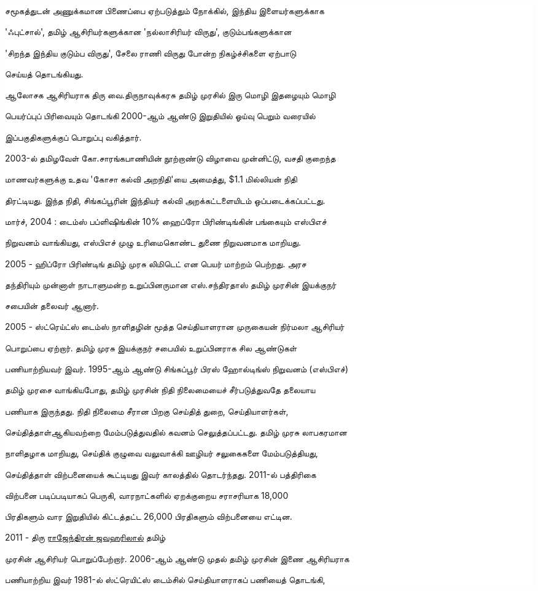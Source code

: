 

சமூகத்துடன் அணுக்கமான பிணைப்பை ஏற்படுத்தும் நோக்கில், இந்திய இளையர்களுக்காக

'ஃபுட்சால்', தமிழ் ஆசிரியர்களுக்கான 'நல்லாசிரியர் விருது', குடும்பங்களுக்கான

'சிறந்த இந்திய குடும்ப விருது', சேலை ராணி விருது போன்ற நிகழ்ச்சிகளை ஏற்பாடு

செய்யத் தொடங்கியது.



ஆலோசக ஆசிரியராக திரு வை.திருநாவுக்கரசு தமிழ் முரசில் இரு மொழி இதழையும் மொழி

பெயர்ப்புப் பிரிவையும் தொடங்கி 2000-ஆம் ஆண்டு இறுதியில் ஓய்வு பெறும் வரையில்

இப்பகுதிகளுக்குப் பொறுப்பு வகித்தார்.



2003-ல் தமிழவேள் கோ.சாரங்கபாணியின் நூற்றாண்டு விழாவை முன்னிட்டு, வசதி குறைந்த

மாணவர்களுக்கு உதவ 'கோசா கல்வி அறநிதி'யை அமைத்து, \$1.1 மில்லியன் நிதி

திரட்டியது. இந்த நிதி, சிங்கப்பூரின் இந்தியர் கல்வி அறக்கட்டளையிடம் ஒப்படைக்கப்பட்டது.



மார்ச், 2004 : டைம்ஸ் பப்ளிஷிங்கின் 10% ஹைப்ரோ பிரிண்டிங்கின் பங்கையும் எஸ்பிஎச்

நிறுவனம் வாங்கியது, எஸ்பிஎச் முழு உரிமைகொண்ட துணை நிறுவனமாக மாறியது.



2005 - ஹிப்ரோ பிரிண்டிங் தமிழ் முரசு லிமிடெட் என பெயர் மாற்றம் பெற்றது. அரச

தந்திரியும் முன்னாள் நாடாளுமன்ற உறுப்பினருமான எஸ்.சந்திரதாஸ் தமிழ் முரசின் இயக்குநர்

சபையின் தலைவர் ஆனார்.



2005 - ஸ்ட்ரெய்ட்ஸ் டைம்ஸ் நாளிதழின் மூத்த செய்தியாளரான முருகையன் நிர்மலா ஆசிரியர்

பொறுப்பை ஏற்றார். தமிழ் முரசு இயக்குநர் சபையில் உறுப்பினராக சில ஆண்டுகள்

பணியாற்றியவர் இவர். 1995-ஆம் ஆண்டு சிங்கப்பூர் பிரஸ் ஹோல்டிங்ஸ் நிறுவனம் (எஸ்பிஎச்)

தமிழ் முரசை வாங்கியபோது, தமிழ் முரசின் நிதி நிலைமையைச் சீர்படுத்துவதே தலையாய

பணியாக இருந்தது. நிதி நிலைமை சீரான பிறகு செய்தித் துறை, செய்தியாளர்கள்,

செய்தித்தாள்ஆகியவற்றை மேம்படுத்துவதில் கவனம் செலுத்தப்பட்டது. தமிழ் முரசு லாபகரமான

நாளிதழாக மாறியது, செய்திக் குழுவை வலுவாக்கி ஊழியர் சலுகைகளை மேம்படுத்தியது,

செய்தித்தாள் விற்பனையைக் கூட்டியது இவர் காலத்தில் தொடர்ந்தது. 2011-ல் பத்திரிகை

விற்பனை படிப்படியாகப் பெருகி, வாரநாட்களில் ஏறக்குறைய சராசரியாக 18,000

பிரதிகளும் வார இறுதியில் கிட்டத்தட்ட 26,000 பிரதிகளும் விற்பனையை எட்டின.



2011 - திரு [ராஜேந்திரன் ஜவஹரிலால்](ராஜேந்திரன்_ஜவஹரிலால் "wikilink") தமிழ்

முரசின் ஆசிரியர் பொறுப்பேற்றார். 2006-ஆம் ஆண்டு முதல் தமிழ் முரசின் இணை ஆசிரியராக

பணியாற்றிய இவர் 1981-ல் ஸ்ட்ரெயிட்ஸ் டைம்சில் செய்தியாளராகப் பணியைத் தொடங்கி,
